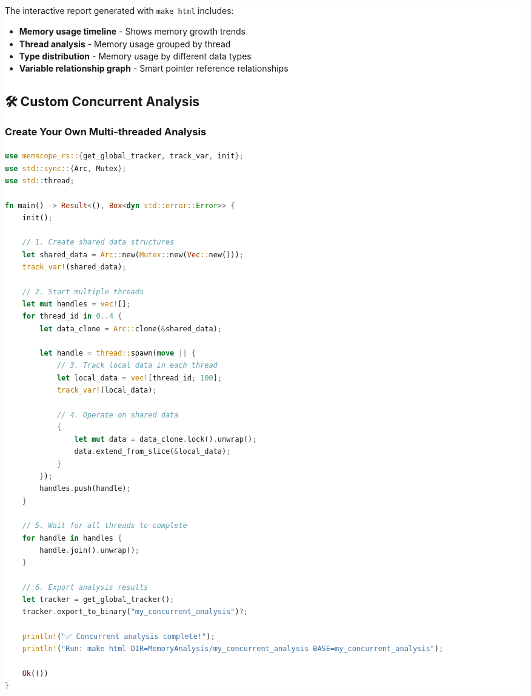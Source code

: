 The interactive report generated with `make html` includes:

- **Memory usage timeline** - Shows memory growth trends
- **Thread analysis** - Memory usage grouped by thread
- **Type distribution** - Memory usage by different data types
- **Variable relationship graph** - Smart pointer reference relationships

## 🛠️ Custom Concurrent Analysis

### Create Your Own Multi-threaded Analysis

```rust
use memscope_rs::{get_global_tracker, track_var, init};
use std::sync::{Arc, Mutex};
use std::thread;

fn main() -> Result<(), Box<dyn std::error::Error>> {
    init();
    
    // 1. Create shared data structures
    let shared_data = Arc::new(Mutex::new(Vec::new()));
    track_var!(shared_data);
    
    // 2. Start multiple threads
    let mut handles = vec![];
    for thread_id in 0..4 {
        let data_clone = Arc::clone(&shared_data);
        
        let handle = thread::spawn(move || {
            // 3. Track local data in each thread
            let local_data = vec![thread_id; 100];
            track_var!(local_data);
            
            // 4. Operate on shared data
            {
                let mut data = data_clone.lock().unwrap();
                data.extend_from_slice(&local_data);
            }
        });
        handles.push(handle);
    }
    
    // 5. Wait for all threads to complete
    for handle in handles {
        handle.join().unwrap();
    }
    
    // 6. Export analysis results
    let tracker = get_global_tracker();
    tracker.export_to_binary("my_concurrent_analysis")?;
    
    println!("✅ Concurrent analysis complete!");
    println!("Run: make html DIR=MemoryAnalysis/my_concurrent_analysis BASE=my_concurrent_analysis");
    
    Ok(())
}
```
